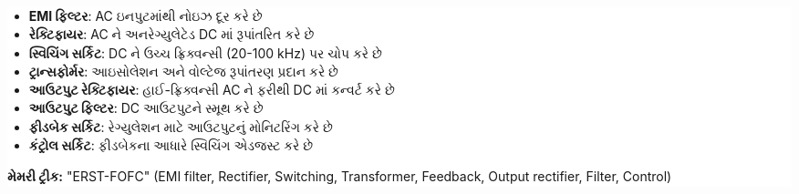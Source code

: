 - **EMI ફિલ્ટર**: AC ઇનપુટમાંથી નોઇઝ દૂર કરે છે
- **રેક્ટિફાયર**: AC ને અનરેગ્યુલેટેડ DC માં રૂપાંતરિત કરે છે
- **સ્વિચિંગ સર્કિટ**: DC ને ઉચ્ચ ફ્રિક્વન્સી (20-100 kHz) પર ચોપ કરે છે
- **ટ્રાન્સફોર્મર**: આઇસોલેશન અને વોલ્ટેજ રૂપાંતરણ પ્રદાન કરે છે
- **આઉટપુટ રેક્ટિફાયર**: હાઈ-ફ્રિક્વન્સી AC ને ફરીથી DC માં કન્વર્ટ કરે છે
- **આઉટપુટ ફિલ્ટર**: DC આઉટપુટને સ્મૂથ કરે છે
- **ફીડબેક સર્કિટ**: રેગ્યુલેશન માટે આઉટપુટનું મોનિટરિંગ કરે છે
- **કંટ્રોલ સર્કિટ**: ફીડબેકના આધારે સ્વિચિંગ એડજસ્ટ કરે છે

**મેમરી ટ્રીક:** "ERST-FOFC" (EMI filter, Rectifier, Switching, Transformer, Feedback, Output rectifier, Filter, Control)
